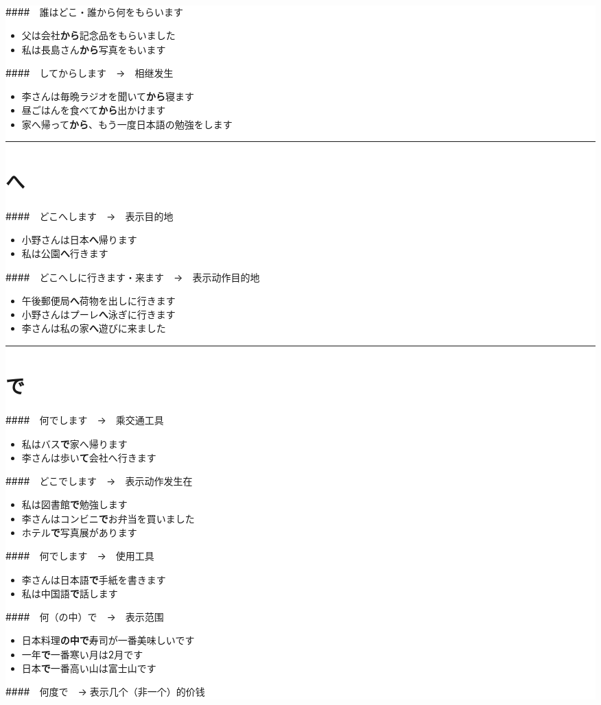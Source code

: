 ####　誰はどこ・誰から何をもらいます

- 父は会社**から**記念品をもらいました
- 私は長島さん**から**写真をもいます

####　してからします　→　相继发生

- 李さんは毎晩ラジオを聞いて**から**寝ます
- 昼ごはんを食べて**から**出かけます
- 家へ帰って**から**、もう一度日本語の勉強をします

---

# へ

####　どこへします　→　表示目的地

- 小野さんは日本**へ**帰ります
- 私は公園**へ**行きます

####　どこへしに行きます・来ます　→　表示动作目的地

- 午後郵便局**へ**荷物を出しに行きます
- 小野さんはプーレ**へ**泳ぎに行きます
- 李さんは私の家**へ**遊びに来ました

---

# で

####　何でします　→　乘交通工具

- 私はバス**で**家へ帰ります
- 李さんは歩い**て**会社へ行きます

####　どこでします　→　表示动作发生在

- 私は図書館**で**勉強します
- 李さんはコンビニ**で**お弁当を買いました
- ホテル**で**写真展があります

####　何でします　→　使用工具

- 李さんは日本語**で**手紙を書きます
- 私は中国語**で**話します

####　何（の中）で　→　表示范围

- 日本料理**の中で**寿司が一番美味しいです
- 一年**で**一番寒い月は2月です
- 日本**で**一番高い山は富士山です

####　何度で　→ 表示几个（非一个）的价钱
